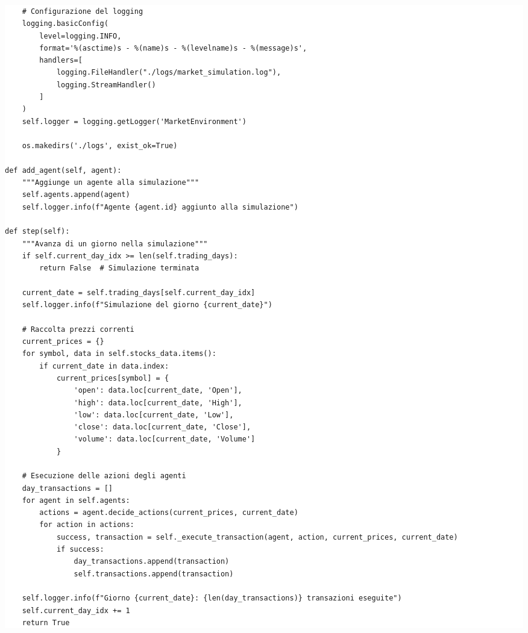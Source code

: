         # Configurazione del logging
        logging.basicConfig(
            level=logging.INFO,
            format='%(asctime)s - %(name)s - %(levelname)s - %(message)s',
            handlers=[
                logging.FileHandler("./logs/market_simulation.log"),
                logging.StreamHandler()
            ]
        )
        self.logger = logging.getLogger('MarketEnvironment')
        
        os.makedirs('./logs', exist_ok=True)
        
    def add_agent(self, agent):
        """Aggiunge un agente alla simulazione"""
        self.agents.append(agent)
        self.logger.info(f"Agente {agent.id} aggiunto alla simulazione")
    
    def step(self):
        """Avanza di un giorno nella simulazione"""
        if self.current_day_idx >= len(self.trading_days):
            return False  # Simulazione terminata
        
        current_date = self.trading_days[self.current_day_idx]
        self.logger.info(f"Simulazione del giorno {current_date}")
        
        # Raccolta prezzi correnti
        current_prices = {}
        for symbol, data in self.stocks_data.items():
            if current_date in data.index:
                current_prices[symbol] = {
                    'open': data.loc[current_date, 'Open'],
                    'high': data.loc[current_date, 'High'],
                    'low': data.loc[current_date, 'Low'],
                    'close': data.loc[current_date, 'Close'],
                    'volume': data.loc[current_date, 'Volume']
                }
        
        # Esecuzione delle azioni degli agenti
        day_transactions = []
        for agent in self.agents:
            actions = agent.decide_actions(current_prices, current_date)
            for action in actions:
                success, transaction = self._execute_transaction(agent, action, current_prices, current_date)
                if success:
                    day_transactions.append(transaction)
                    self.transactions.append(transaction)
        
        self.logger.info(f"Giorno {current_date}: {len(day_transactions)} transazioni eseguite")
        self.current_day_idx += 1
        return True
    